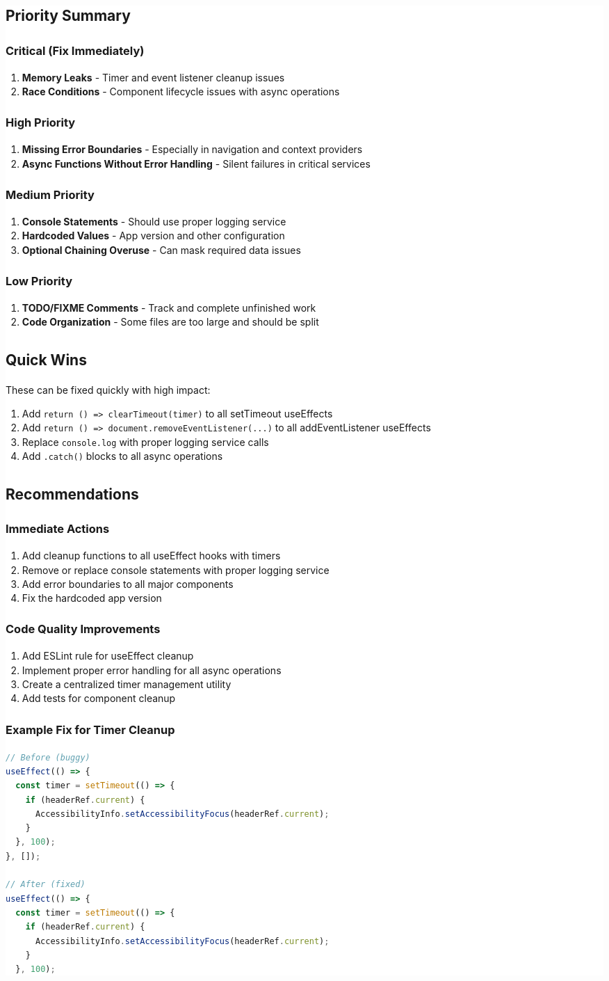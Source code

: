 ## Priority Summary

### Critical (Fix Immediately)
1. **Memory Leaks** - Timer and event listener cleanup issues
2. **Race Conditions** - Component lifecycle issues with async operations

### High Priority
1. **Missing Error Boundaries** - Especially in navigation and context providers
2. **Async Functions Without Error Handling** - Silent failures in critical services

### Medium Priority
1. **Console Statements** - Should use proper logging service
2. **Hardcoded Values** - App version and other configuration
3. **Optional Chaining Overuse** - Can mask required data issues

### Low Priority
1. **TODO/FIXME Comments** - Track and complete unfinished work
2. **Code Organization** - Some files are too large and should be split

## Quick Wins

These can be fixed quickly with high impact:
1. Add `return () => clearTimeout(timer)` to all setTimeout useEffects
2. Add `return () => document.removeEventListener(...)` to all addEventListener useEffects
3. Replace `console.log` with proper logging service calls
4. Add `.catch()` blocks to all async operations

## Recommendations

### Immediate Actions
1. Add cleanup functions to all useEffect hooks with timers
2. Remove or replace console statements with proper logging service
3. Add error boundaries to all major components
4. Fix the hardcoded app version

### Code Quality Improvements
1. Add ESLint rule for useEffect cleanup
2. Implement proper error handling for all async operations
3. Create a centralized timer management utility
4. Add tests for component cleanup

### Example Fix for Timer Cleanup

```typescript
// Before (buggy)
useEffect(() => {
  const timer = setTimeout(() => {
    if (headerRef.current) {
      AccessibilityInfo.setAccessibilityFocus(headerRef.current);
    }
  }, 100);
}, []);

// After (fixed)
useEffect(() => {
  const timer = setTimeout(() => {
    if (headerRef.current) {
      AccessibilityInfo.setAccessibilityFocus(headerRef.current);
    }
  }, 100);
```
